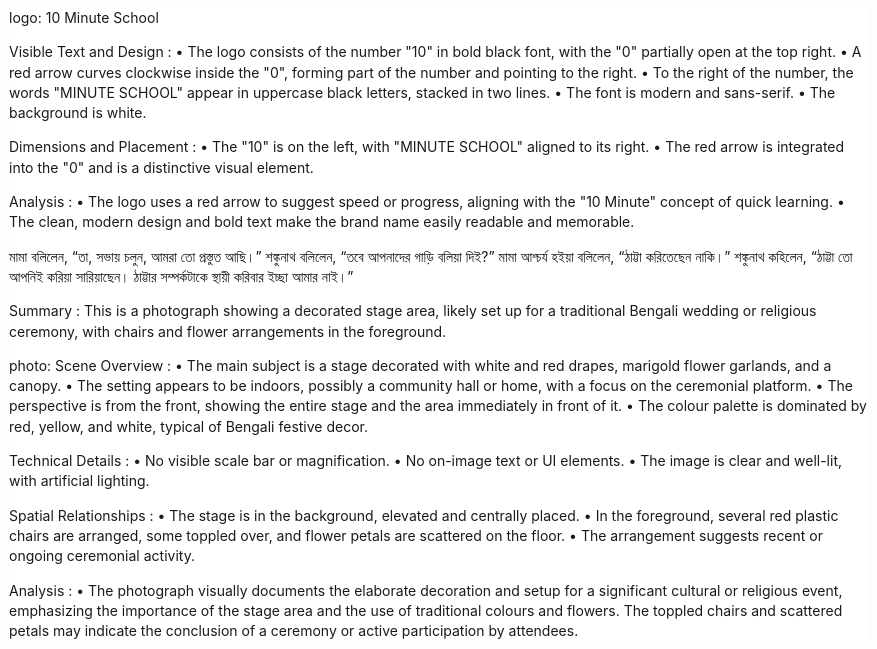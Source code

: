 logo: 10 Minute School

Visible Text and Design :
  • The logo consists of the number "10" in bold black font, with the "0" partially open at the top right.
  • A red arrow curves clockwise inside the "0", forming part of the number and pointing to the right.
  • To the right of the number, the words "MINUTE SCHOOL" appear in uppercase black letters, stacked in two lines.
  • The font is modern and sans-serif.
  • The background is white.

Dimensions and Placement :
  • The "10" is on the left, with "MINUTE SCHOOL" aligned to its right.
  • The red arrow is integrated into the "0" and is a distinctive visual element.

Analysis :
  • The logo uses a red arrow to suggest speed or progress, aligning with the "10 Minute" concept of quick learning.
  • The clean, modern design and bold text make the brand name easily readable and memorable. 

মামা বলিলেন, “তা, সভায় চলুন, আমরা তো প্রস্তুত আছি।”
শঙ্কুনাথ বলিলেন, “তবে আপনাদের গাড়ি বলিয়া দিই?”
মামা আশ্চর্য হইয়া বলিলেন, “ঠাট্টা করিতেছেন নাকি।”
শঙ্কুনাথ কহিলেন, “ঠাট্টা তো আপনি‌ই করিয়া সারিয়াছেন। ঠাট্টার সম্পর্কটাকে স্থায়ী করিবার ইচ্ছা আমার নাই।” 

Summary : This is a photograph showing a decorated stage area, likely set up for a traditional Bengali wedding or religious ceremony, with chairs and flower arrangements in the foreground.

photo:
Scene Overview :
  • The main subject is a stage decorated with white and red drapes, marigold flower garlands, and a canopy.
  • The setting appears to be indoors, possibly a community hall or home, with a focus on the ceremonial platform.
  • The perspective is from the front, showing the entire stage and the area immediately in front of it.
  • The colour palette is dominated by red, yellow, and white, typical of Bengali festive decor.

Technical Details :
  • No visible scale bar or magnification.
  • No on-image text or UI elements.
  • The image is clear and well-lit, with artificial lighting.

Spatial Relationships :
  • The stage is in the background, elevated and centrally placed.
  • In the foreground, several red plastic chairs are arranged, some toppled over, and flower petals are scattered on the floor.
  • The arrangement suggests recent or ongoing ceremonial activity.

Analysis :
  • The photograph visually documents the elaborate decoration and setup for a significant cultural or religious event, emphasizing the importance of the stage area and the use of traditional colours and flowers. The toppled chairs and scattered petals may indicate the conclusion of a ceremony or active participation by attendees. 
